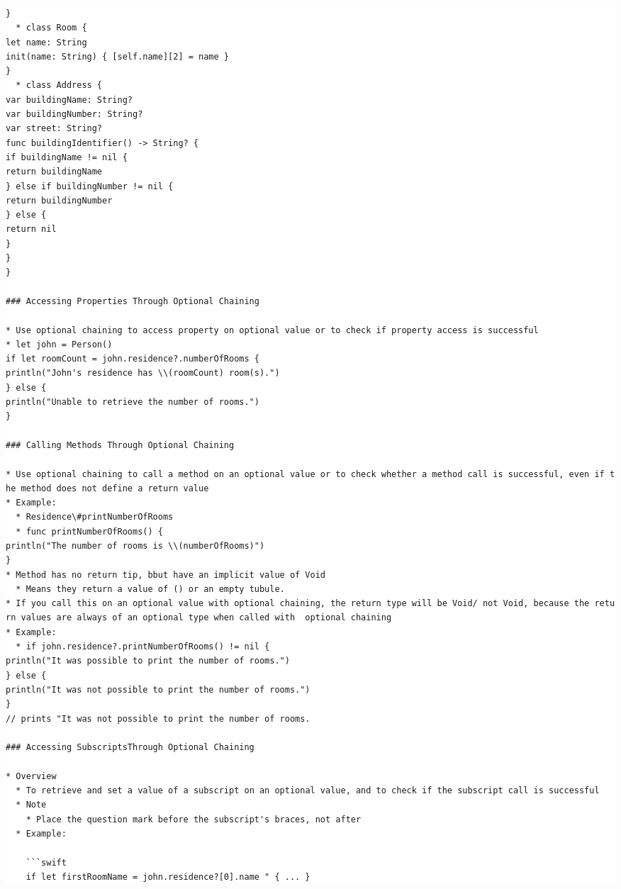   ```
}  
    * class Room {  
let name: String  
init(name: String) { [self.name][2] = name }  
}  
    * class Address {  
var buildingName: String?  
var buildingNumber: String?  
var street: String?  
func buildingIdentifier() -> String? {  
if buildingName != nil {  
return buildingName  
} else if buildingNumber != nil {  
return buildingNumber  
} else {  
return nil  
}  
}  
}  

### Accessing Properties Through Optional Chaining

  * Use optional chaining to access property on optional value or to check if property access is successful
  * let john = Person()  
if let roomCount = john.residence?.numberOfRooms {  
println("John's residence has \\(roomCount) room(s).")  
} else {  
println("Unable to retrieve the number of rooms.")  
}  

### Calling Methods Through Optional Chaining

  * Use optional chaining to call a method on an optional value or to check whether a method call is successful, even if the method does not define a return value
  * Example:
    * Residence\#printNumberOfRooms
    * func printNumberOfRooms() {  
println("The number of rooms is \\(numberOfRooms)")  
}  
  * Method has no return tip, bbut have an implicit value of Void
    * Means they return a value of () or an empty tubule.
  * If you call this on an optional value with optional chaining, the return type will be Void/ not Void, because the return values are always of an optional type when called with  optional chaining
  * Example:
    * if john.residence?.printNumberOfRooms() != nil {  
println("It was possible to print the number of rooms.")  
} else {  
println("It was not possible to print the number of rooms.")  
}  
// prints "It was not possible to print the number of rooms.  

### Accessing SubscriptsThrough Optional Chaining

  * Overview
    * To retrieve and set a value of a subscript on an optional value, and to check if the subscript call is successful
    * Note
      * Place the question mark before the subscript's braces, not after
    * Example:

      ```swift
      if let firstRoomName = john.residence?[0].name " { ... }
  ```